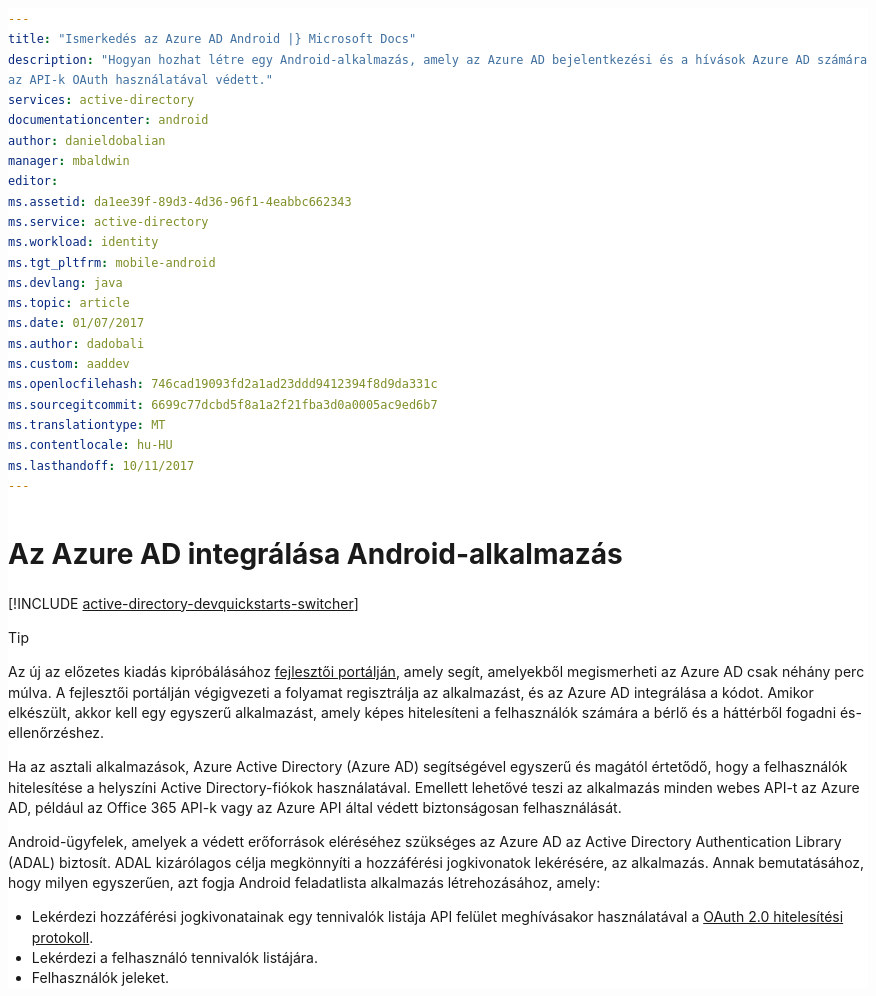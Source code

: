 ```yaml
---
title: "Ismerkedés az Azure AD Android |} Microsoft Docs"
description: "Hogyan hozhat létre egy Android-alkalmazás, amely az Azure AD bejelentkezési és a hívások Azure AD számára az API-k OAuth használatával védett."
services: active-directory
documentationcenter: android
author: danieldobalian
manager: mbaldwin
editor: 
ms.assetid: da1ee39f-89d3-4d36-96f1-4eabbc662343
ms.service: active-directory
ms.workload: identity
ms.tgt_pltfrm: mobile-android
ms.devlang: java
ms.topic: article
ms.date: 01/07/2017
ms.author: dadobali
ms.custom: aaddev
ms.openlocfilehash: 746cad19093fd2a1ad23ddd9412394f8d9da331c
ms.sourcegitcommit: 6699c77dcbd5f8a1a2f21fba3d0a0005ac9ed6b7
ms.translationtype: MT
ms.contentlocale: hu-HU
ms.lasthandoff: 10/11/2017
---
```

# <a name="integrate-azure-ad-into-an-android-app"></a>Az Azure AD integrálása Android-alkalmazás
[!INCLUDE [active-directory-devquickstarts-switcher](../../../includes/active-directory-devquickstarts-switcher.md)]

> [!TIP]
> Az új az előzetes kiadás kipróbálásához [fejlesztői portálján](https://identity.microsoft.com/Docs/Android), amely segít, amelyekből megismerheti az Azure AD csak néhány perc múlva. A fejlesztői portálján végigvezeti a folyamat regisztrálja az alkalmazást, és az Azure AD integrálása a kódot. Amikor elkészült, akkor kell egy egyszerű alkalmazást, amely képes hitelesíteni a felhasználók számára a bérlő és a háttérből fogadni és-ellenőrzéshez.
>
>

Ha az asztali alkalmazások, Azure Active Directory (Azure AD) segítségével egyszerű és magától értetődő, hogy a felhasználók hitelesítése a helyszíni Active Directory-fiókok használatával. Emellett lehetővé teszi az alkalmazás minden webes API-t az Azure AD, például az Office 365 API-k vagy az Azure API által védett biztonságosan felhasználását.

Android-ügyfelek, amelyek a védett erőforrások eléréséhez szükséges az Azure AD az Active Directory Authentication Library (ADAL) biztosít. ADAL kizárólagos célja megkönnyíti a hozzáférési jogkivonatok lekérésére, az alkalmazás. Annak bemutatásához, hogy milyen egyszerűen, azt fogja Android feladatlista alkalmazás létrehozásához, amely:

* Lekérdezi hozzáférési jogkivonatainak egy tennivalók listája API felület meghívásakor használatával a [OAuth 2.0 hitelesítési protokoll](https://msdn.microsoft.com/library/azure/dn645545.aspx).
* Lekérdezi a felhasználó tennivalók listájára.
* Felhasználók jeleket.
